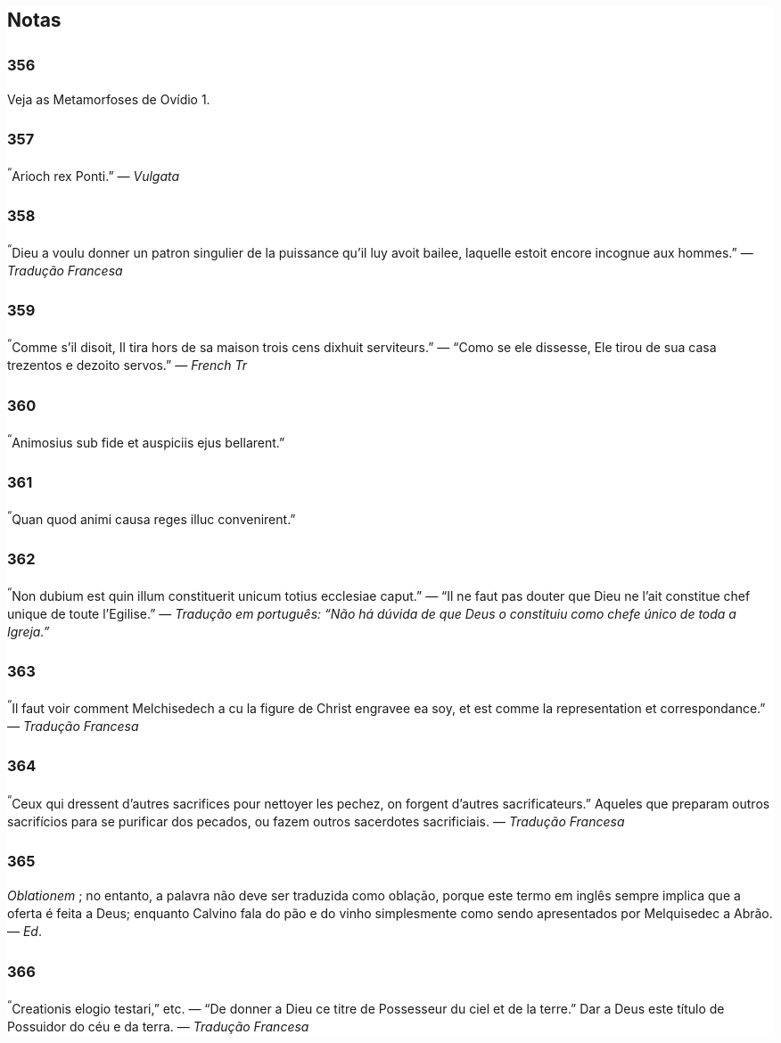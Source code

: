 ## Notas 

### 356
Veja as Metamorfoses de Ovídio 1.

### 357
<sup>“</sup><span lang="la" dir="ltr">Arioch rex Ponti</span>.” —  _Vulgata_ 

### 358
<sup>“</sup><span lang="fr" dir="ltr">Dieu a voulu donner un patron singulier de la puissance qu’il luy avoit bailee, laquelle estoit encore incognue aux hommes</span>.” —  _Tradução Francesa_

### 359
<sup>“</sup><span lang="fr" dir="ltr">Comme s’il disoit, Il tira hors de sa maison trois cens dixhuit serviteurs</span>.” — “Como se ele dissesse, Ele tirou de sua casa trezentos e dezoito servos.” —  _French Tr_

### 360
<sup>“</sup><span lang="la" dir="ltr">Animosius sub fide et auspiciis ejus bellarent</span>.”

### 361
<sup>“</sup><span lang="la" dir="ltr">Quan quod animi causa reges illuc convenirent</span>.”

### 362
<sup>“</sup><span lang="la" dir="ltr">Non dubium est quin illum constituerit unicum totius ecclesiae caput</span>.” — “<span lang="fr" dir="ltr">Il ne faut pas douter que Dieu ne l’ait constitue chef unique de toute l’Egilise</span>.” — _Tradução em português: “Não há dúvida de que Deus o constituiu como chefe único de toda a Igreja.”_

### 363
<sup>“</sup><span lang="fr" dir="ltr">Il faut voir comment Melchisedech a cu la figure de Christ engravee ea soy, et est comme la representation et correspondance</span>.” —  _Tradução Francesa_ 

### 364
<sup>“</sup><span lang="fr" dir="ltr">Ceux qui dressent d’autres sacrifices pour nettoyer les pechez, on forgent d’autres sacrificateurs</span>.” Aqueles que preparam outros sacrifícios para se purificar dos pecados, ou fazem outros sacerdotes sacrificiais. —  _Tradução Francesa_

### 365
<span lang="la" dir="ltr"> _Oblationem_ </span>; no entanto, a palavra não deve ser traduzida como oblação, porque este termo em inglês sempre implica que a oferta é feita a Deus; enquanto Calvino fala do pão e do vinho simplesmente como sendo apresentados por Melquisedec a Abrão. — _Ed_.

### 366
<sup>“</sup><span lang="la" dir="ltr">Creationis elogio testari</span>,” etc. — “<span lang="fr" dir="ltr">De donner a Dieu ce titre de Possesseur du ciel et de la terre</span>.” Dar a Deus este título de Possuidor do céu e da terra. — _Tradução Francesa_
